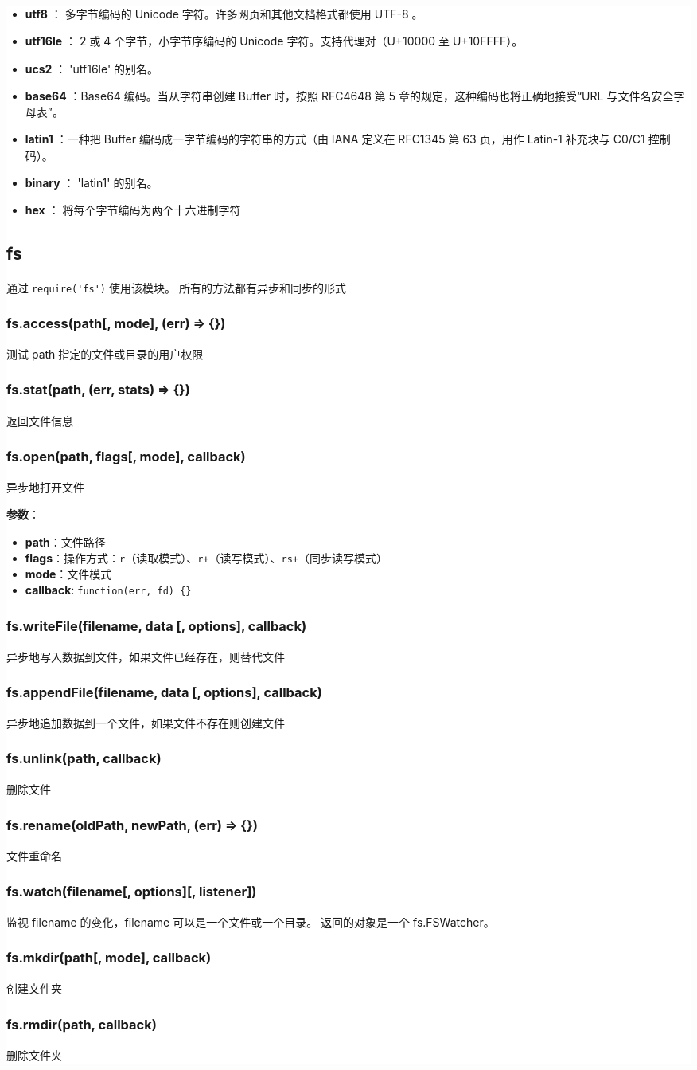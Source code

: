 - **utf8** ： 多字节编码的 Unicode 字符。许多网页和其他文档格式都使用 UTF-8 。

- **utf16le** ： 2 或 4 个字节，小字节序编码的 Unicode 字符。支持代理对（U+10000 至 U+10FFFF）。

- **ucs2** ： 'utf16le' 的别名。

- **base64** ：Base64 编码。当从字符串创建 Buffer 时，按照 RFC4648 第 5 章的规定，这种编码也将正确地接受“URL 与文件名安全字母表”。

- **latin1** ：一种把 Buffer 编码成一字节编码的字符串的方式（由 IANA 定义在 RFC1345 第 63 页，用作 Latin-1 补充块与 C0/C1 控制码）。

- **binary** ： 'latin1' 的别名。

- **hex** ： 将每个字节编码为两个十六进制字符

## fs
 通过 `require('fs')` 使用该模块。 所有的方法都有异步和同步的形式

### fs.access(path[, mode], (err) => {})
测试 path 指定的文件或目录的用户权限

### fs.stat(path, (err, stats) => {})
返回文件信息

### fs.open(path, flags[, mode], callback)
异步地打开文件

**参数**：
- **path**：文件路径
- **flags**：操作方式：`r`（读取模式）、`r+`（读写模式）、`rs+`（同步读写模式）
- **mode**：文件模式
- **callback**: `function(err, fd) {}`

### fs.writeFile(filename, data [, options], callback)
异步地写入数据到文件，如果文件已经存在，则替代文件

### fs.appendFile(filename, data [, options], callback)
异步地追加数据到一个文件，如果文件不存在则创建文件

### fs.unlink(path, callback)
删除文件

### fs.rename(oldPath, newPath, (err) => {})
文件重命名

### fs.watch(filename[, options][, listener])
监视 filename 的变化，filename 可以是一个文件或一个目录。 返回的对象是一个 fs.FSWatcher。

### fs.mkdir(path[, mode], callback)
创建文件夹

### fs.rmdir(path, callback)
删除文件夹
